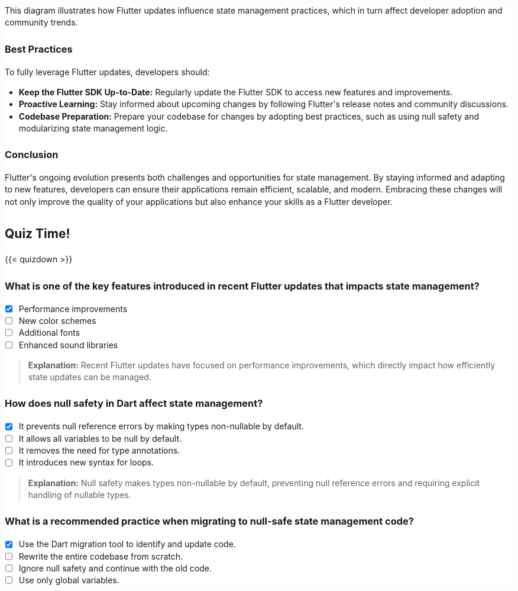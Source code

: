 This diagram illustrates how Flutter updates influence state management practices, which in turn affect developer adoption and community trends.

### Best Practices

To fully leverage Flutter updates, developers should:

- **Keep the Flutter SDK Up-to-Date:** Regularly update the Flutter SDK to access new features and improvements.
- **Proactive Learning:** Stay informed about upcoming changes by following Flutter's release notes and community discussions.
- **Codebase Preparation:** Prepare your codebase for changes by adopting best practices, such as using null safety and modularizing state management logic.

### Conclusion

Flutter's ongoing evolution presents both challenges and opportunities for state management. By staying informed and adapting to new features, developers can ensure their applications remain efficient, scalable, and modern. Embracing these changes will not only improve the quality of your applications but also enhance your skills as a Flutter developer.

## Quiz Time!

{{< quizdown >}}

### What is one of the key features introduced in recent Flutter updates that impacts state management?

- [x] Performance improvements
- [ ] New color schemes
- [ ] Additional fonts
- [ ] Enhanced sound libraries

> **Explanation:** Recent Flutter updates have focused on performance improvements, which directly impact how efficiently state updates can be managed.

### How does null safety in Dart affect state management?

- [x] It prevents null reference errors by making types non-nullable by default.
- [ ] It allows all variables to be null by default.
- [ ] It removes the need for type annotations.
- [ ] It introduces new syntax for loops.

> **Explanation:** Null safety makes types non-nullable by default, preventing null reference errors and requiring explicit handling of nullable types.

### What is a recommended practice when migrating to null-safe state management code?

- [x] Use the Dart migration tool to identify and update code.
- [ ] Rewrite the entire codebase from scratch.
- [ ] Ignore null safety and continue with the old code.
- [ ] Use only global variables.
